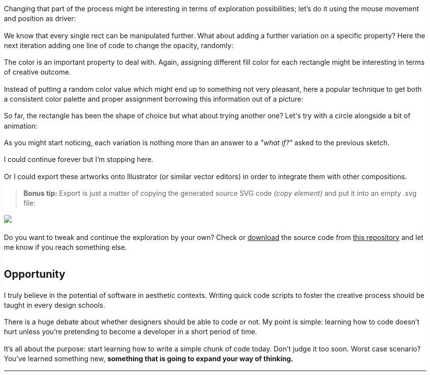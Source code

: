 Changing that part of the process might be interesting in terms of exploration possibilities; let’s do it using the mouse movement and position as driver:

<iframe class="fuildframe" width="3000" data-width-mobile="1000" height="1000" src="http://fabiofranchino.com/brute_force_layout/sketches/02.html" frameborder="0"></iframe>

We know that every single rect can be manipulated further. What about adding a further variation on a specific property? Here the next iteration adding one line of code to change the opacity, randomly:

<iframe class="fuildframe" width="3000" data-width-mobile="1000" height="1000" src="http://fabiofranchino.com/brute_force_layout/sketches/03.html" frameborder="0"></iframe>

The color is an important property to deal with. Again, assigning different fill color for each rectangle might be interesting in terms of creative outcome.

Instead of putting a random color value which might end up to something not very pleasant, here a popular technique to get both a consistent color palette and proper assignment borrowing this information out of a picture:

<iframe class="fuildframe" width="3000" data-width-mobile="1000" height="1000" src="http://fabiofranchino.com/brute_force_layout/sketches/04.html" frameborder="0"></iframe>

So far, the rectangle has been the shape of choice but what about trying another one? Let's try with a circle alongside a bit of animation:

<iframe class="fuildframe" width="3000" data-width-mobile="1000" height="1000" src="http://fabiofranchino.com/brute_force_layout/sketches/05.html" frameborder="0"></iframe>

As you might start noticing, each variation is nothing more than an answer to a *"what if?"* asked to the previous sketch.

I could continue forever but I’m stopping here.

Or I could export these artworks onto Illustrator (or similar vector editors) in order to integrate them with other compositions.

> **Bonus tip:** Export is just a matter of copying the generated source SVG code *(copy element)* and put it into an empty .svg file:

![](../assets/posts/brute-force-layout/export.jpg)

Do you want to tweak and continue the exploration by your own? Check or [download](https://github.com/fabiofranchino/brute_force_layout/archive/master.zip) the source code from [this repository](https://github.com/fabiofranchino/brute_force_layout) and let me know if you reach something else.

## Opportunity

I truly believe in the potential of software in aesthetic contexts. Writing quick code scripts to foster the creative process should be taught in every design schools.

There is a huge debate about whether designers should be able to code or not. My point is simple: learning how to code doesn’t hurt unless you’re pretending to become a developer in a short period of time.

It’s all about the purpose: start learning how to write a simple chunk of code today. Don’t judge it too soon. Worst case scenario? You’ve learned something new, **something that is going to expand your way of thinking.**

---